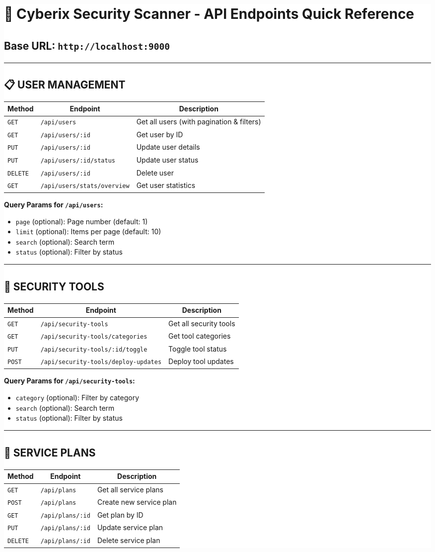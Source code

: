 # 🚀 Cyberix Security Scanner - API Endpoints Quick Reference

## Base URL: `http://localhost:9000`

---

## 📋 **USER MANAGEMENT**
| Method | Endpoint | Description |
|--------|----------|-------------|
| `GET` | `/api/users` | Get all users (with pagination & filters) |
| `GET` | `/api/users/:id` | Get user by ID |
| `PUT` | `/api/users/:id` | Update user details |
| `PUT` | `/api/users/:id/status` | Update user status |
| `DELETE` | `/api/users/:id` | Delete user |
| `GET` | `/api/users/stats/overview` | Get user statistics |

**Query Params for `/api/users`:**
- `page` (optional): Page number (default: 1)
- `limit` (optional): Items per page (default: 10)
- `search` (optional): Search term
- `status` (optional): Filter by status

---

## 🔧 **SECURITY TOOLS**
| Method | Endpoint | Description |
|--------|----------|-------------|
| `GET` | `/api/security-tools` | Get all security tools |
| `GET` | `/api/security-tools/categories` | Get tool categories |
| `PUT` | `/api/security-tools/:id/toggle` | Toggle tool status |
| `POST` | `/api/security-tools/deploy-updates` | Deploy tool updates |

**Query Params for `/api/security-tools`:**
- `category` (optional): Filter by category
- `search` (optional): Search term
- `status` (optional): Filter by status

---

## 💼 **SERVICE PLANS**
| Method | Endpoint | Description |
|--------|----------|-------------|
| `GET` | `/api/plans` | Get all service plans |
| `POST` | `/api/plans` | Create new service plan |
| `GET` | `/api/plans/:id` | Get plan by ID |
| `PUT` | `/api/plans/:id` | Update service plan |
| `DELETE` | `/api/plans/:id` | Delete service plan |
